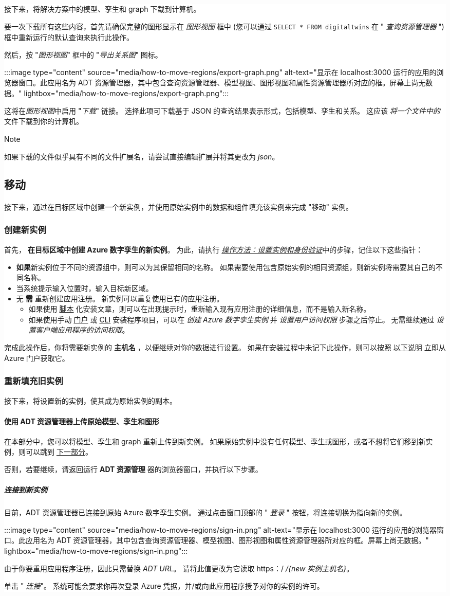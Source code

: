 接下来，将解决方案中的模型、孪生和 graph 下载到计算机。

要一次下载所有这些内容，首先请确保完整的图形显示在 *图形视图* 框中 (您可以通过 `SELECT * FROM digitaltwins` 在 " *查询资源管理器* ") 框中重新运行的默认查询来执行此操作。
 
然后，按 "*图形视图*" 框中的 "*导出关系图*" 图标。

:::image type="content" source="media/how-to-move-regions/export-graph.png" alt-text="显示在 localhost:3000 运行的应用的浏览器窗口。此应用名为 ADT 资源管理器，其中包含查询资源管理器、模型视图、图形视图和属性资源管理器所对应的框。屏幕上尚无数据。" lightbox="media/how-to-move-regions/export-graph.png":::

这将在*图形视图*中启用 "*下载*" 链接。 选择此项可下载基于 JSON 的查询结果表示形式，包括模型、孪生和关系。 这应该 *将一个文件中的* 文件下载到你的计算机。

>[!NOTE]
>如果下载的文件似乎具有不同的文件扩展名，请尝试直接编辑扩展并将其更改为 *json*。

## <a name="move"></a>移动

接下来，通过在目标区域中创建一个新实例，并使用原始实例中的数据和组件填充该实例来完成 "移动" 实例。

### <a name="create-a-new-instance"></a>创建新实例

首先， **在目标区域中创建 Azure 数字孪生的新实例**。 为此，请执行 [*操作方法：设置实例和身份验证*](how-to-set-up-instance-portal.md)中的步骤，记住以下这些指针：
* **如果**新实例位于不同的资源组中，则可以为其保留相同的名称。 如果需要使用包含原始实例的相同资源组，则新实例将需要其自己的不同名称。
* 当系统提示输入位置时，输入目标新区域。
* 无 **需** 重新创建应用注册。 新实例可以重复使用已有的应用注册。
    - 如果使用 [脚本](how-to-set-up-instance-scripted.md) 化安装文章，则可以在出现提示时，重新输入现有应用注册的详细信息，而不是输入新名称。
    - 如果使用手动 [门户](how-to-set-up-instance-portal.md) 或 [CLI](how-to-set-up-instance-cli.md) 安装程序项目，可以在 *创建 Azure 数字孪生实例* 并 *设置用户访问权限* 步骤之后停止。 无需继续通过 *设置客户端应用程序的访问权限*。

完成此操作后，你将需要新实例的 **主机名** ，以便继续对你的数据进行设置。 如果在安装过程中未记下此操作，则可以按照 [以下说明](how-to-set-up-instance-portal.md#verify-success-and-collect-important-values) 立即从 Azure 门户获取它。

### <a name="repopulate-old-instance"></a>重新填充旧实例

接下来，将设置新的实例，使其成为原始实例的副本。

#### <a name="upload-original-models-twins-and-graph-using-adt-explorer"></a>使用 ADT 资源管理器上传原始模型、孪生和图形

在本部分中，您可以将模型、孪生和 graph 重新上传到新实例。 如果原始实例中没有任何模型、孪生或图形，或者不想将它们移到新实例，则可以跳到 [下一部分](#recreate-endpoints-and-routes)。

否则，若要继续，请返回运行 **ADT 资源管理** 器的浏览器窗口，并执行以下步骤。

##### <a name="connect-to-the-new-instance"></a>连接到新实例

目前，ADT 资源管理器已连接到原始 Azure 数字孪生实例。 通过点击窗口顶部的 " *登录* " 按钮，将连接切换为指向新的实例。 

:::image type="content" source="media/how-to-move-regions/sign-in.png" alt-text="显示在 localhost:3000 运行的应用的浏览器窗口。此应用名为 ADT 资源管理器，其中包含查询资源管理器、模型视图、图形视图和属性资源管理器所对应的框。屏幕上尚无数据。" lightbox="media/how-to-move-regions/sign-in.png":::

由于你要重用应用程序注册，因此只需替换 *ADT URL*。 请将此值更改为它读取 https：/ */{new 实例主机名}*。

单击 " *连接*"。 系统可能会要求你再次登录 Azure 凭据，并/或向此应用程序授予对你的实例的许可。
